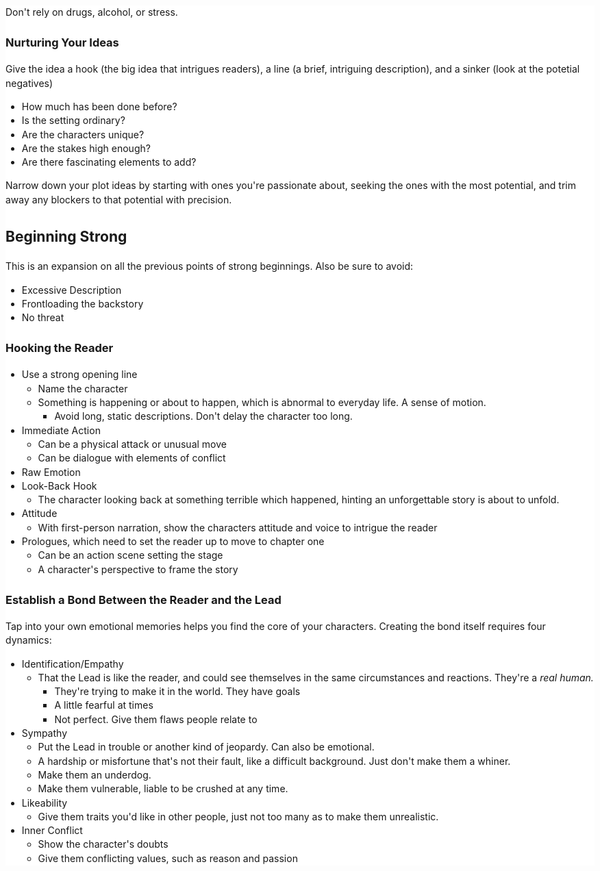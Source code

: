 Don't rely on drugs, alcohol, or stress.

### Nurturing Your Ideas

Give the idea a hook (the big idea that intrigues readers), a line (a brief, intriguing description), and a sinker (look at the potetial negatives)

* How much has been done before?
* Is the setting ordinary?
* Are the characters unique?
* Are the stakes high enough?
* Are there fascinating elements to add?

Narrow down your plot ideas by starting with ones you're passionate about, seeking the ones with the most potential, and trim away any blockers to that potential with precision.

## Beginning Strong

This is an expansion on all the previous points of strong beginnings. Also be sure to avoid:

* Excessive Description
* Frontloading the backstory
* No threat

### Hooking the Reader

* Use a strong opening line
  * Name the character
  * Something is happening or about to happen, which is abnormal to everyday life. A sense of motion.
    * Avoid long, static descriptions. Don't delay the character too long.
* Immediate Action
  * Can be a physical attack or unusual move
  * Can be dialogue with elements of conflict
* Raw Emotion
* Look-Back Hook
  * The character looking back at something terrible which happened, hinting an unforgettable story is about to unfold.
* Attitude
  * With first-person narration, show the characters attitude and voice to intrigue the reader
* Prologues, which need to set the reader up to move to chapter one
  * Can be an action scene setting the stage
  * A character's perspective to frame the story

### Establish a Bond Between the Reader and the Lead

Tap into your own emotional memories helps you find the core of your characters. Creating the bond itself requires four dynamics:

* Identification/Empathy
  * That the Lead is like the reader, and could see themselves in the same circumstances and reactions. They're a _real human._
    * They're trying to make it in the world. They have goals
    * A little fearful at times
    * Not perfect. Give them flaws people relate to
* Sympathy
  * Put the Lead in trouble or another kind of jeopardy. Can also be emotional.
  * A hardship or misfortune that's not their fault, like a difficult background. Just don't make them a whiner.
  * Make them an underdog.
  * Make them vulnerable, liable to be crushed at any time.
* Likeability
  * Give them traits you'd like in other people, just not too many as to make them unrealistic.
* Inner Conflict
  * Show the character's doubts
  * Give them conflicting values, such as reason and passion
